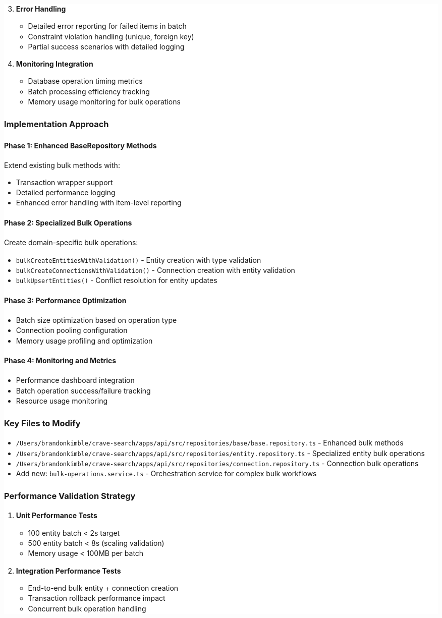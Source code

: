 3. **Error Handling**
   - Detailed error reporting for failed items in batch
   - Constraint violation handling (unique, foreign key)
   - Partial success scenarios with detailed logging

4. **Monitoring Integration**
   - Database operation timing metrics
   - Batch processing efficiency tracking
   - Memory usage monitoring for bulk operations

### Implementation Approach

#### Phase 1: Enhanced BaseRepository Methods
Extend existing bulk methods with:
- Transaction wrapper support
- Detailed performance logging
- Enhanced error handling with item-level reporting

#### Phase 2: Specialized Bulk Operations
Create domain-specific bulk operations:
- `bulkCreateEntitiesWithValidation()` - Entity creation with type validation
- `bulkCreateConnectionsWithValidation()` - Connection creation with entity validation
- `bulkUpsertEntities()` - Conflict resolution for entity updates

#### Phase 3: Performance Optimization
- Batch size optimization based on operation type
- Connection pooling configuration
- Memory usage profiling and optimization

#### Phase 4: Monitoring and Metrics
- Performance dashboard integration
- Batch operation success/failure tracking
- Resource usage monitoring

### Key Files to Modify

- `/Users/brandonkimble/crave-search/apps/api/src/repositories/base/base.repository.ts` - Enhanced bulk methods
- `/Users/brandonkimble/crave-search/apps/api/src/repositories/entity.repository.ts` - Specialized entity bulk operations
- `/Users/brandonkimble/crave-search/apps/api/src/repositories/connection.repository.ts` - Connection bulk operations
- Add new: `bulk-operations.service.ts` - Orchestration service for complex bulk workflows

### Performance Validation Strategy

1. **Unit Performance Tests**
   - 100 entity batch < 2s target
   - 500 entity batch < 8s (scaling validation)
   - Memory usage < 100MB per batch

2. **Integration Performance Tests**
   - End-to-end bulk entity + connection creation
   - Transaction rollback performance impact
   - Concurrent bulk operation handling
